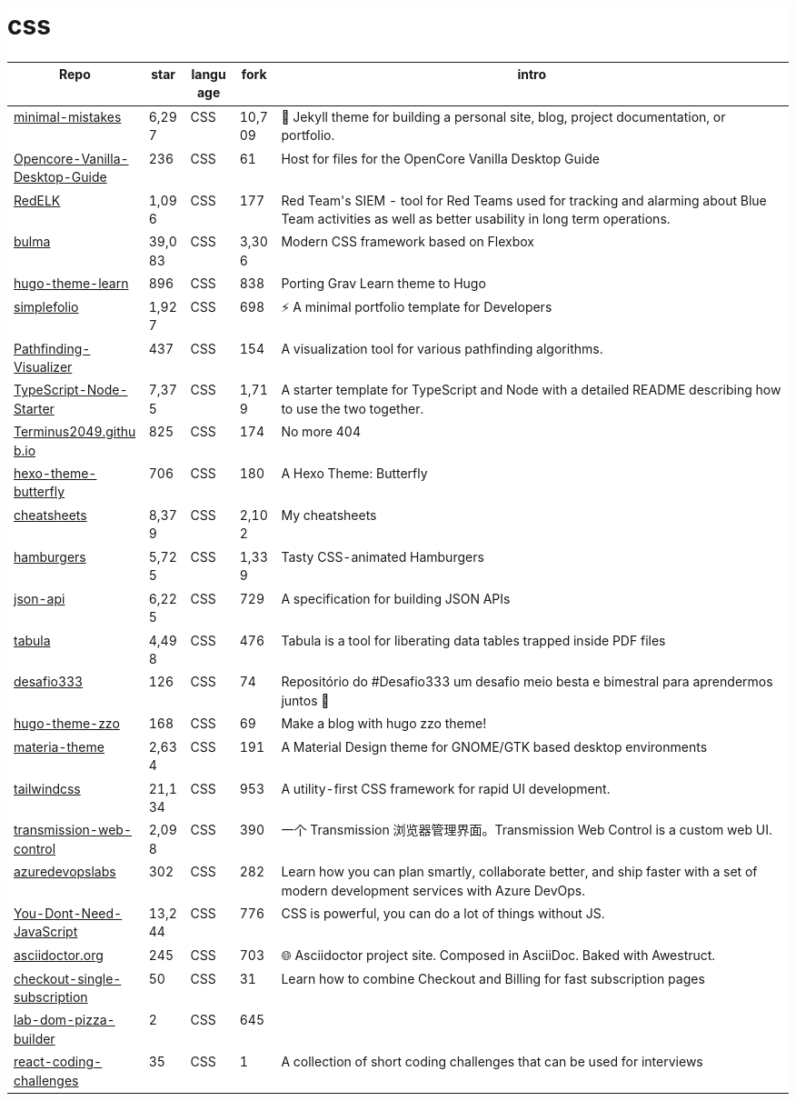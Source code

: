 
# css

Repo|star|language|fork|intro
-|-|-|-|-
[minimal-mistakes](https://github.com/mmistakes/minimal-mistakes)|6,297|CSS|10,709|📐 Jekyll theme for building a personal site, blog, project documentation, or portfolio.
[Opencore-Vanilla-Desktop-Guide](https://github.com/khronokernel/Opencore-Vanilla-Desktop-Guide)|236|CSS|61|Host for files for the OpenCore Vanilla Desktop Guide
[RedELK](https://github.com/outflanknl/RedELK)|1,096|CSS|177|Red Team's SIEM - tool for Red Teams used for tracking and alarming about Blue Team activities as well as better usability in long term operations.
[bulma](https://github.com/jgthms/bulma)|39,083|CSS|3,306|Modern CSS framework based on Flexbox
[hugo-theme-learn](https://github.com/matcornic/hugo-theme-learn)|896|CSS|838|Porting Grav Learn theme to Hugo
[simplefolio](https://github.com/cobidev/simplefolio)|1,927|CSS|698|⚡️ A minimal portfolio template for Developers
[Pathfinding-Visualizer](https://github.com/clementmihailescu/Pathfinding-Visualizer)|437|CSS|154|A visualization tool for various pathfinding algorithms.
[TypeScript-Node-Starter](https://github.com/microsoft/TypeScript-Node-Starter)|7,375|CSS|1,719|A starter template for TypeScript and Node with a detailed README describing how to use the two together.
[Terminus2049.github.io](https://github.com/Terminus2049/Terminus2049.github.io)|825|CSS|174|No more 404
[hexo-theme-butterfly](https://github.com/jerryc127/hexo-theme-butterfly)|706|CSS|180|A Hexo Theme: Butterfly
[cheatsheets](https://github.com/rstacruz/cheatsheets)|8,379|CSS|2,102|My cheatsheets
[hamburgers](https://github.com/jonsuh/hamburgers)|5,725|CSS|1,339|Tasty CSS-animated Hamburgers
[json-api](https://github.com/json-api/json-api)|6,225|CSS|729|A specification for building JSON APIs
[tabula](https://github.com/tabulapdf/tabula)|4,498|CSS|476|Tabula is a tool for liberating data tables trapped inside PDF files
[desafio333](https://github.com/codigofalado/desafio333)|126|CSS|74|Repositório do #Desafio333 um desafio meio besta e bimestral para aprendermos juntos 💌
[hugo-theme-zzo](https://github.com/zzossig/hugo-theme-zzo)|168|CSS|69|Make a blog with hugo zzo theme!
[materia-theme](https://github.com/nana-4/materia-theme)|2,634|CSS|191|A Material Design theme for GNOME/GTK based desktop environments
[tailwindcss](https://github.com/tailwindcss/tailwindcss)|21,134|CSS|953|A utility-first CSS framework for rapid UI development.
[transmission-web-control](https://github.com/ronggang/transmission-web-control)|2,098|CSS|390|一个 Transmission 浏览器管理界面。Transmission Web Control is a custom web UI.
[azuredevopslabs](https://github.com/microsoft/azuredevopslabs)|302|CSS|282|Learn how you can plan smartly, collaborate better, and ship faster with a set of modern development services with Azure DevOps.
[You-Dont-Need-JavaScript](https://github.com/you-dont-need/You-Dont-Need-JavaScript)|13,244|CSS|776|CSS is powerful, you can do a lot of things without JS.
[asciidoctor.org](https://github.com/asciidoctor/asciidoctor.org)|245|CSS|703|🌐 Asciidoctor project site. Composed in AsciiDoc. Baked with Awestruct.
[checkout-single-subscription](https://github.com/stripe-samples/checkout-single-subscription)|50|CSS|31|Learn how to combine Checkout and Billing for fast subscription pages
[lab-dom-pizza-builder](https://github.com/ironhack-labs/lab-dom-pizza-builder)|2|CSS|645|
[react-coding-challenges](https://github.com/alexgurr/react-coding-challenges)|35|CSS|1|A collection of short coding challenges that can be used for interviews
